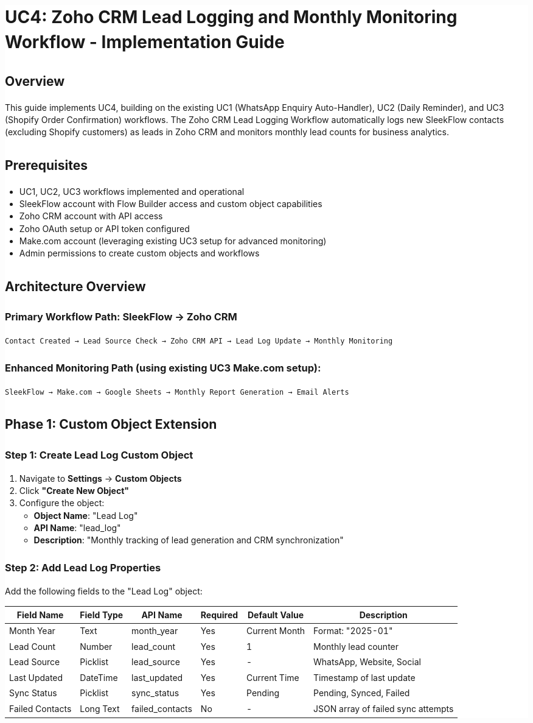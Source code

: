 # UC4: Zoho CRM Lead Logging and Monthly Monitoring Workflow - Implementation Guide

## Overview
This guide implements UC4, building on the existing UC1 (WhatsApp Enquiry Auto-Handler), UC2 (Daily Reminder), and UC3 (Shopify Order Confirmation) workflows. The Zoho CRM Lead Logging Workflow automatically logs new SleekFlow contacts (excluding Shopify customers) as leads in Zoho CRM and monitors monthly lead counts for business analytics.

## Prerequisites
- UC1, UC2, UC3 workflows implemented and operational
- SleekFlow account with Flow Builder access and custom object capabilities
- Zoho CRM account with API access
- Zoho OAuth setup or API token configured
- Make.com account (leveraging existing UC3 setup for advanced monitoring)
- Admin permissions to create custom objects and workflows

## Architecture Overview

### Primary Workflow Path: SleekFlow → Zoho CRM
```
Contact Created → Lead Source Check → Zoho CRM API → Lead Log Update → Monthly Monitoring
```

### Enhanced Monitoring Path (using existing UC3 Make.com setup):
```
SleekFlow → Make.com → Google Sheets → Monthly Report Generation → Email Alerts
```

## Phase 1: Custom Object Extension

### Step 1: Create Lead Log Custom Object
1. Navigate to **Settings** → **Custom Objects**
2. Click **"Create New Object"**
3. Configure the object:
   - **Object Name**: "Lead Log"
   - **API Name**: "lead_log"
   - **Description**: "Monthly tracking of lead generation and CRM synchronization"

### Step 2: Add Lead Log Properties
Add the following fields to the "Lead Log" object:

| Field Name | Field Type | API Name | Required | Default Value | Description |
|------------|------------|----------|----------|---------------|-------------|
| Month Year | Text | month_year | Yes | Current Month | Format: "2025-01" |
| Lead Count | Number | lead_count | Yes | 1 | Monthly lead counter |
| Lead Source | Picklist | lead_source | Yes | - | WhatsApp, Website, Social |
| Last Updated | DateTime | last_updated | Yes | Current Time | Timestamp of last update |
| Sync Status | Picklist | sync_status | Yes | Pending | Pending, Synced, Failed |
| Failed Contacts | Long Text | failed_contacts | No | - | JSON array of failed sync attempts |
